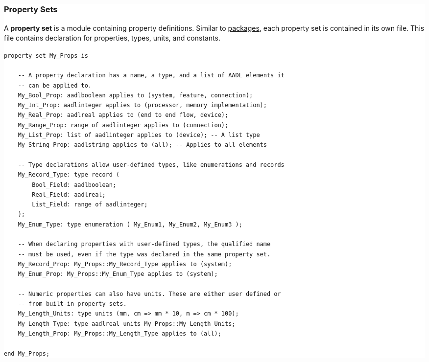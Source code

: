 ### Property Sets

A **property set** is a module containing property definitions. Similar to
[packages](#user-content-getting-started-packages), each property set is
contained in its own file. This file contains declaration for properties, types,
units, and constants.

```aadl
property set My_Props is

    -- A property declaration has a name, a type, and a list of AADL elements it
    -- can be applied to.
    My_Bool_Prop: aadlboolean applies to (system, feature, connection);
    My_Int_Prop: aadlinteger applies to (processor, memory implementation);
    My_Real_Prop: aadlreal applies to (end to end flow, device);
    My_Range_Prop: range of aadlinteger applies to (connection);
    My_List_Prop: list of aadlinteger applies to (device); -- A list type
    My_String_Prop: aadlstring applies to (all); -- Applies to all elements

    -- Type declarations allow user-defined types, like enumerations and records
    My_Record_Type: type record (
        Bool_Field: aadlboolean;
        Real_Field: aadlreal;
        List_Field: range of aadlinteger;
    );
    My_Enum_Type: type enumeration ( My_Enum1, My_Enum2, My_Enum3 );

    -- When declaring properties with user-defined types, the qualified name
    -- must be used, even if the type was declared in the same property set.
    My_Record_Prop: My_Props::My_Record_Type applies to (system);
    My_Enum_Prop: My_Props::My_Enum_Type applies to (system);

    -- Numeric properties can also have units. These are either user defined or
    -- from built-in property sets.
    My_Length_Units: type units (mm, cm => mm * 10, m => cm * 100);
    My_Length_Type: type aadlreal units My_Props::My_Length_Units;
    My_Length_Prop: My_Props::My_Length_Type applies to (all);

end My_Props;
```
